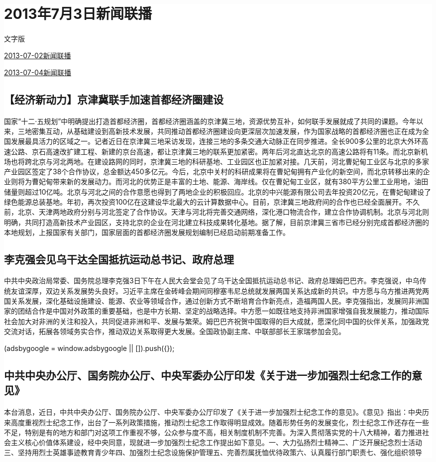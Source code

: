 







# 2013年7月3日新闻联播
 文字版








[2013-07-02新闻联播](/xinwenlianbo/20130702)


[2013-07-04新闻联播](/xinwenlianbo/20130704)





## 【经济新动力】京津冀联手加速首都经济圈建设


国家“十二·五规划”中明确提出打造首都经济圈，首都经济圈涵盖的京津冀三地，资源优势互补，如何联手发展就成了共同的课题。今年以来，三地密集互动，从基础建设到高新技术发展，共同推动首都经济圈建设向更深层次加速发展，作为国家战略的首都经济圈也正在成为全国发展最具活力的区域之一。记者近日在京津冀三地采访发现，连接三地的多条交通大动脉正在同步推进。全长900多公里的北京大外环高速公路、京石高速改扩建工程、新建的京台高速，都让京津冀三地的联系更加紧密。两年后河北直达北京的高速公路将有11条。而北京新机场也将跨北京与河北两地。在建设路网的同时，京津冀三地的科研基地、工业园区也正加紧对接。几天前，河北曹妃甸工业区与北京的多家产业园区签定了38个合作协议，总金额达450多亿元。今后，北京中关村的科研成果将在曹妃甸拥有产业化的新空间，而北京转移出来的企业则将为曹妃甸带来新的发展动力。而河北的优势正是丰富的土地、能源、海岸线。仅在曹妃甸工业区，就有380平方公里工业用地，油田储量则超过10亿吨。北京与河北之间的合作意愿也得到了两地企业的积极回应。北京的中兴能源有限公司去年投资20亿元，在曹妃甸建设了绿色能源总装基地。年初，再次投资100亿在这建设华北最大的云计算数据中心。目前，京津冀三地政府间的合作也已经全面展开。不久前，北京、天津两地政府分别与河北签定了合作协议。天津与河北将完善交通网络，深化港口物流合作，建立合作协调机制。北京与河北则明确，共同打造高新技术产业园区，支持北京的企业在河北建立科技成果转化基地。据了解，目前京津冀三省市已经分别完成首都经济圈的本地规划，上报国家有关部门，国家层面的首都经济圈发展规划编制已经启动前期准备工作。


## 李克强会见乌干达全国抵抗运动总书记、政府总理


中共中央政治局常委、国务院总理李克强3日下午在人民大会堂会见了乌干达全国抵抗运动总书记、政府总理姆巴巴齐。李克强说，中乌传统友谊深厚，双边关系发展势头良好。习近平主席在金砖峰会期间同穆塞韦尼总统就发展两国关系达成新的共识。中方愿与乌方推进两党两国关系发展，深化基础设施建设、能源、农业等领域合作，通过创新方式不断培育合作新亮点，造福两国人民。李克强指出，发展同非洲国家的团结合作是中国对外政策的重要基础，也是中方长期、坚定的战略选择。中方愿一如既往地支持非洲国家增强自我发展能力，推动国际社会加大对非洲的关注和投入，共同促进非洲和平、发展与繁荣。姆巴巴齐祝贺中国取得的巨大成就，愿深化同中国的伙伴关系，加强政党交流对话，拓展各领域务实合作，推动双边关系取得更大发展。全国政协副主席、中联部部长王家瑞参加会见。





 (adsbygoogle = window.adsbygoogle || []).push({});

 
## 中共中央办公厅、国务院办公厅、中央军委办公厅印发《关于进一步加强烈士纪念工作的意见》


本台消息，近日，中共中央办公厅、国务院办公厅、中央军委办公厅印发了《关于进一步加强烈士纪念工作的意见》。《意见》指出：中央历来高度重视烈士纪念工作，出台了一系列政策措施，推动烈士纪念工作取得明显成效。随着形势任务的发展变化，烈士纪念工作还存在一些不足，特别是有的地方和部门对这项工作重视不够，公众参与度不高，相关制度机制不完善。为深入贯彻落实党的十八大精神，着力推进社会主义核心价值体系建设，经中央同意，现就进一步加强烈士纪念工作提出如下意见。一、大力弘扬烈士精神二、广泛开展纪念烈士活动三、坚持用烈士英雄事迹教育青少年四、加强烈士纪念设施保护管理五、完善烈属抚恤优待政策六、认真履行部门职责七、强化组织领导

